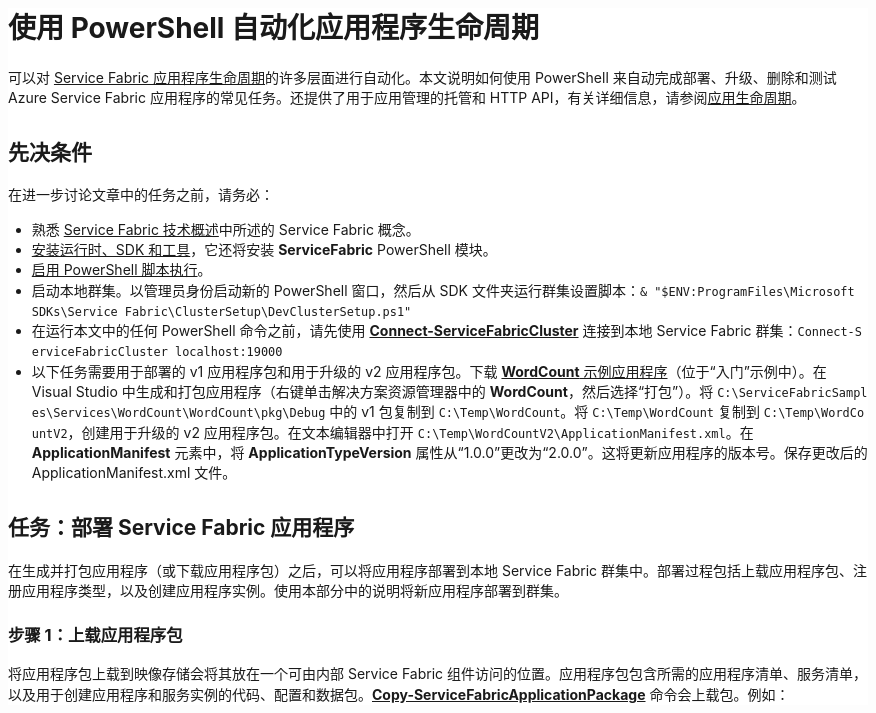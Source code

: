 <properties
	pageTitle="使用 PowerShell 自动管理 Service Fabric 应用程序 | Azure"
	description="使用 PowerShell 部署、升级、测试和删除 Service Fabric 应用程序。"
	services="service-fabric"
	documentationCenter=".net"
	authors="rwike77"
	manager="timlt"
	editor=""/>

<tags
	ms.service="service-fabric"
	ms.date="04/15/2016"
	wacn.date="07/04/2016"/>

# 使用 PowerShell 自动化应用程序生命周期

可以对 [Service Fabric 应用程序生命周期](/documentation/articles/service-fabric-application-lifecycle)的许多层面进行自动化。本文说明如何使用 PowerShell 来自动完成部署、升级、删除和测试 Azure Service Fabric 应用程序的常见任务。还提供了用于应用管理的托管和 HTTP API，有关详细信息，请参阅[应用生命周期](/documentation/articles/service-fabric-application-lifecycle)。

## 先决条件
在进一步讨论文章中的任务之前，请务必：

+ 熟悉 [Service Fabric 技术概述](/documentation/articles/service-fabric-technical-overview)中所述的 Service Fabric 概念。
+ [安装运行时、SDK 和工具](/documentation/articles/service-fabric-get-started)，它还将安装 **ServiceFabric** PowerShell 模块。
+ [启用 PowerShell 脚本执行](/documentation/articles/service-fabric-get-started#enable-powershell-script-execution)。
+ 启动本地群集。以管理员身份启动新的 PowerShell 窗口，然后从 SDK 文件夹运行群集设置脚本：`& "$ENV:ProgramFiles\Microsoft SDKs\Service Fabric\ClusterSetup\DevClusterSetup.ps1"`
+ 在运行本文中的任何 PowerShell 命令之前，请先使用 [**Connect-ServiceFabricCluster**](https://msdn.microsoft.com/zh-cn/library/azure/mt125938.aspx) 连接到本地 Service Fabric 群集：`Connect-ServiceFabricCluster localhost:19000`
+ 以下任务需要用于部署的 v1 应用程序包和用于升级的 v2 应用程序包。下载 [**WordCount** 示例应用程序](http://aka.ms/servicefabricsamples)（位于“入门”示例中）。在 Visual Studio 中生成和打包应用程序（右键单击解决方案资源管理器中的 **WordCount**，然后选择“打包”）。将 `C:\ServiceFabricSamples\Services\WordCount\WordCount\pkg\Debug` 中的 v1 包复制到 `C:\Temp\WordCount`。将 `C:\Temp\WordCount` 复制到 `C:\Temp\WordCountV2`，创建用于升级的 v2 应用程序包。在文本编辑器中打开 `C:\Temp\WordCountV2\ApplicationManifest.xml`。在 **ApplicationManifest** 元素中，将 **ApplicationTypeVersion** 属性从“1.0.0”更改为“2.0.0”。这将更新应用程序的版本号。保存更改后的 ApplicationManifest.xml 文件。

## 任务：部署 Service Fabric 应用程序

在生成并打包应用程序（或下载应用程序包）之后，可以将应用程序部署到本地 Service Fabric 群集中。部署过程包括上载应用程序包、注册应用程序类型，以及创建应用程序实例。使用本部分中的说明将新应用程序部署到群集。

### 步骤 1：上载应用程序包
将应用程序包上载到映像存储会将其放在一个可由内部 Service Fabric 组件访问的位置。应用程序包包含所需的应用程序清单、服务清单，以及用于创建应用程序和服务实例的代码、配置和数据包。[**Copy-ServiceFabricApplicationPackage**](https://msdn.microsoft.com/zh-cn/library/azure/mt125905.aspx) 命令会上载包。例如：
